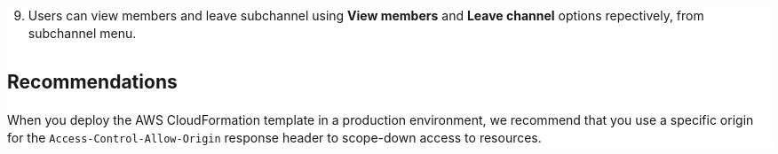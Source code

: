 9. Users can view members and leave subchannel using **View members** and **Leave channel** options repectively, from subchannel menu.

## Recommendations
When you deploy the AWS CloudFormation template in a production environment, we recommend that you use a specific origin for the
`Access-Control-Allow-Origin` response header to scope-down access to resources.
